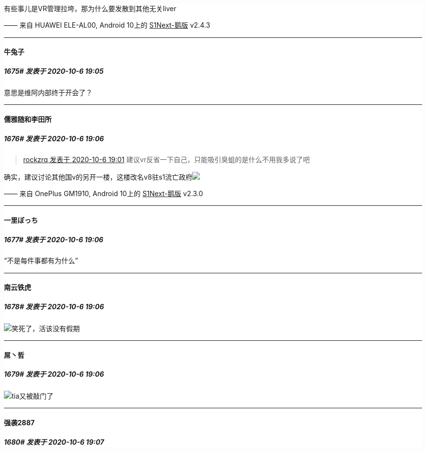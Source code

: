 有些事儿是VR管理拉垮，那为什么要发散到其他无关liver

—— 来自 HUAWEI ELE-AL00, Android 10上的 [S1Next-鹅版](https://github.com/ykrank/S1-Next/releases) v2.4.3


*****

####  牛兔子  
##### 1675#       发表于 2020-10-6 19:05


意思是维阿内部终于开会了？


*****

####  儒雅随和李田所  
##### 1676#       发表于 2020-10-6 19:06


<blockquote><a href="httphttps://bbs.saraba1st.com/2b/forum.php?mod=redirect&amp;goto=findpost&amp;pid=48969356&amp;ptid=1963398" target="_blank">rockzrq 发表于 2020-10-6 19:01</a>
建议vr反省一下自己，只能吸引臭蛆的是什么不用我多说了吧</blockquote>
确实，建议讨论其他国v的另开一楼，这楼改名v8驻s1流亡政府<img src="https://static.saraba1st.com/image/smiley/face2017/037.png" referrerpolicy="no-referrer">

—— 来自 OnePlus GM1910, Android 10上的 [S1Next-鹅版](https://github.com/ykrank/S1-Next/releases) v2.3.0


*****

####  一里ぼっち  
##### 1677#       发表于 2020-10-6 19:06


“不是每件事都有为什么”


*****

####  南云铁虎  
##### 1678#       发表于 2020-10-6 19:06


<img src="https://static.saraba1st.com/image/smiley/face2017/067.png" referrerpolicy="no-referrer">笑死了，活该没有假期


*****

####  屌丶哲  
##### 1679#       发表于 2020-10-6 19:06


<img src="https://static.saraba1st.com/image/smiley/face2017/106.png" referrerpolicy="no-referrer">tia又被敲门了


*****

####  强袭2887  
##### 1680#       发表于 2020-10-6 19:07
